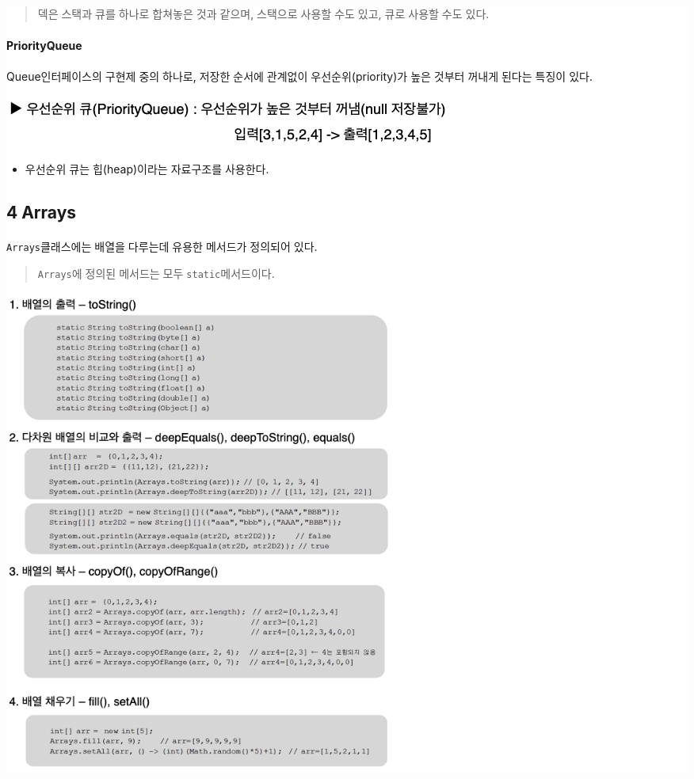 

> 덱은 스택과 큐를 하나로 합쳐놓은 것과 같으며, 스택으로 사용할 수도 있고, 큐로 사용할 수도 있다.



#### PriorityQueue

Queue인터페이스의 구현제 중의 하나로, 저장한 순서에 관계없이 우선순위(priority)가 높은 것부터 꺼내게 된다는 특징이 있다.

![image-20200707044805541](./image/image-20200707044805541.png)

* 우선순위 큐는 힙(heap)이라는 자료구조를 사용한다. 





## 4 Arrays

`Arrays`클래스에는 배열을 다루는데 유용한 메서드가 정의되어 있다.

> `Arrays`에 정의된 메서드는 모두 `static`메서드이다.

<img src="./image/image-20200707045425358.png" width="550" />

<img src="./image/image-20200707045441143.png" width="550" />
